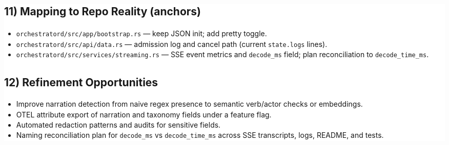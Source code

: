 ## 11) Mapping to Repo Reality (anchors)

* `orchestratord/src/app/bootstrap.rs` — keep JSON init; add pretty toggle.
* `orchestratord/src/api/data.rs` — admission log and cancel path (current `state.logs` lines).
* `orchestratord/src/services/streaming.rs` — SSE event metrics and `decode_ms` field; plan reconciliation to `decode_time_ms`.

## 12) Refinement Opportunities

* Improve narration detection from naive regex presence to semantic verb/actor checks or embeddings.
* OTEL attribute export of narration and taxonomy fields under a feature flag.
* Automated redaction patterns and audits for sensitive fields.
* Naming reconciliation plan for `decode_ms` vs `decode_time_ms` across SSE transcripts, logs, README, and tests.
